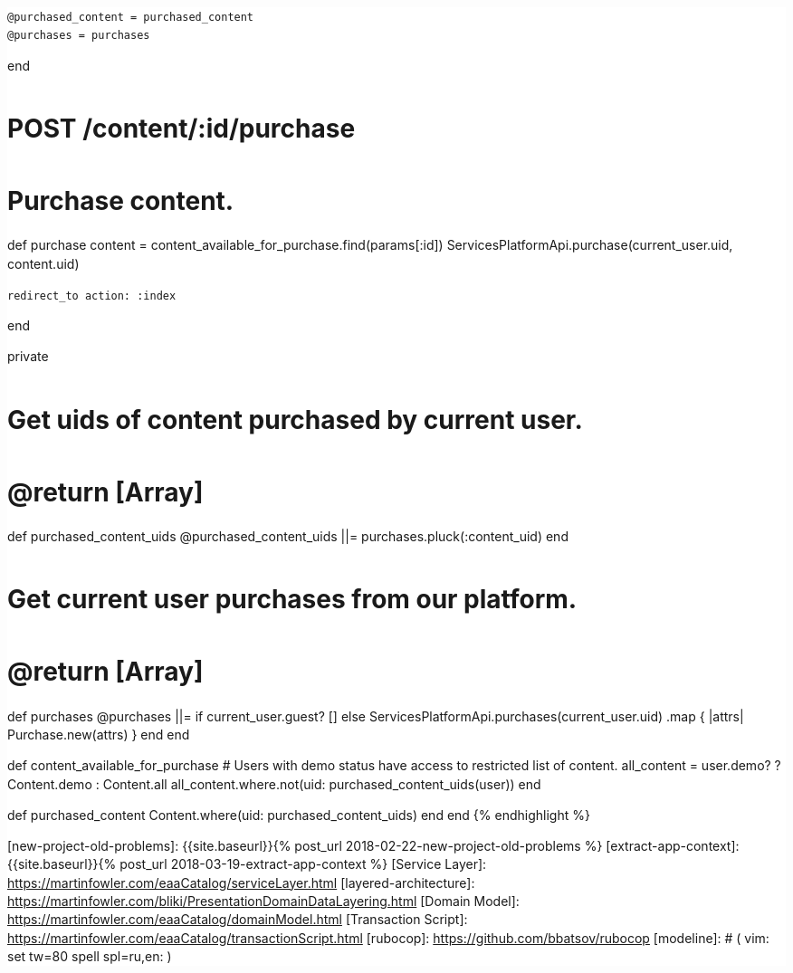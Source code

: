     @purchased_content = purchased_content
    @purchases = purchases
  end

  # POST /content/:id/purchase
  # Purchase content.
  def purchase
    content = content_available_for_purchase.find(params[:id])
    ServicesPlatformApi.purchase(current_user.uid, content.uid)

    redirect_to action: :index
  end

  private

  # Get uids of content purchased by current user.
  # @return [Array<Integer>]
  def purchased_content_uids
    @purchased_content_uids ||= purchases.pluck(:content_uid)
  end

  # Get current user purchases from our platform.
  # @return [Array<Purchase>]
  def purchases
    @purchases ||= if current_user.guest?
                     []
                   else
                     ServicesPlatformApi.purchases(current_user.uid)
                                        .map { |attrs| Purchase.new(attrs) }
                   end
  end

  def content_available_for_purchase
    # Users with demo status have access to restricted list of content.
    all_content = user.demo? ? Content.demo : Content.all
    all_content.where.not(uid: purchased_content_uids(user))
  end

  def purchased_content
    Content.where(uid: purchased_content_uids)
  end
end
{% endhighlight %}


[new-project-old-problems]: {{site.baseurl}}{% post_url 2018-02-22-new-project-old-problems %}
[extract-app-context]: {{site.baseurl}}{% post_url 2018-03-19-extract-app-context %}
[Service Layer]: https://martinfowler.com/eaaCatalog/serviceLayer.html
[layered-architecture]: https://martinfowler.com/bliki/PresentationDomainDataLayering.html
[Domain Model]: https://martinfowler.com/eaaCatalog/domainModel.html
[Transaction Script]: https://martinfowler.com/eaaCatalog/transactionScript.html
[rubocop]: https://github.com/bbatsov/rubocop
[modeline]: # ( vim: set tw=80 spell spl=ru,en: )